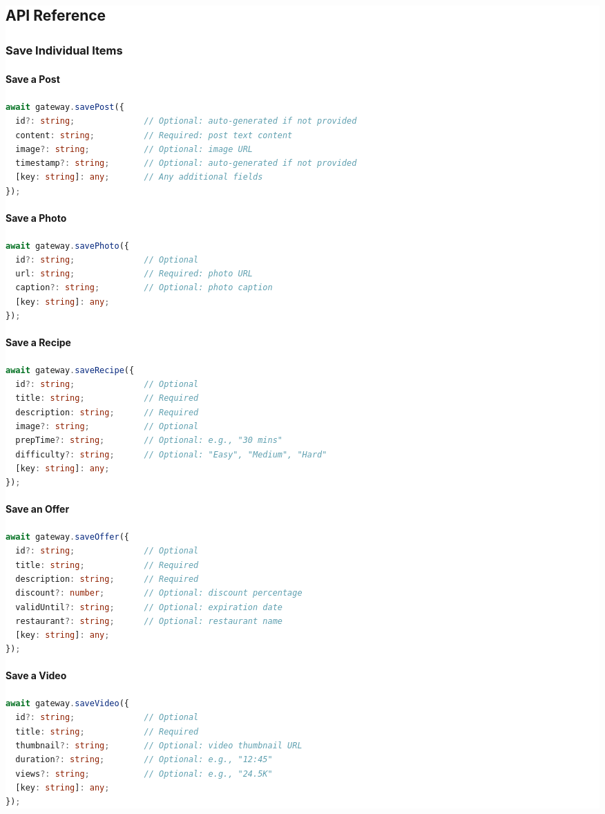## API Reference

### Save Individual Items

#### Save a Post
```typescript
await gateway.savePost({
  id?: string;              // Optional: auto-generated if not provided
  content: string;          // Required: post text content
  image?: string;           // Optional: image URL
  timestamp?: string;       // Optional: auto-generated if not provided
  [key: string]: any;       // Any additional fields
});
```

#### Save a Photo
```typescript
await gateway.savePhoto({
  id?: string;              // Optional
  url: string;              // Required: photo URL
  caption?: string;         // Optional: photo caption
  [key: string]: any;
});
```

#### Save a Recipe
```typescript
await gateway.saveRecipe({
  id?: string;              // Optional
  title: string;            // Required
  description: string;      // Required
  image?: string;           // Optional
  prepTime?: string;        // Optional: e.g., "30 mins"
  difficulty?: string;      // Optional: "Easy", "Medium", "Hard"
  [key: string]: any;
});
```

#### Save an Offer
```typescript
await gateway.saveOffer({
  id?: string;              // Optional
  title: string;            // Required
  description: string;      // Required
  discount?: number;        // Optional: discount percentage
  validUntil?: string;      // Optional: expiration date
  restaurant?: string;      // Optional: restaurant name
  [key: string]: any;
});
```

#### Save a Video
```typescript
await gateway.saveVideo({
  id?: string;              // Optional
  title: string;            // Required
  thumbnail?: string;       // Optional: video thumbnail URL
  duration?: string;        // Optional: e.g., "12:45"
  views?: string;           // Optional: e.g., "24.5K"
  [key: string]: any;
});
```
